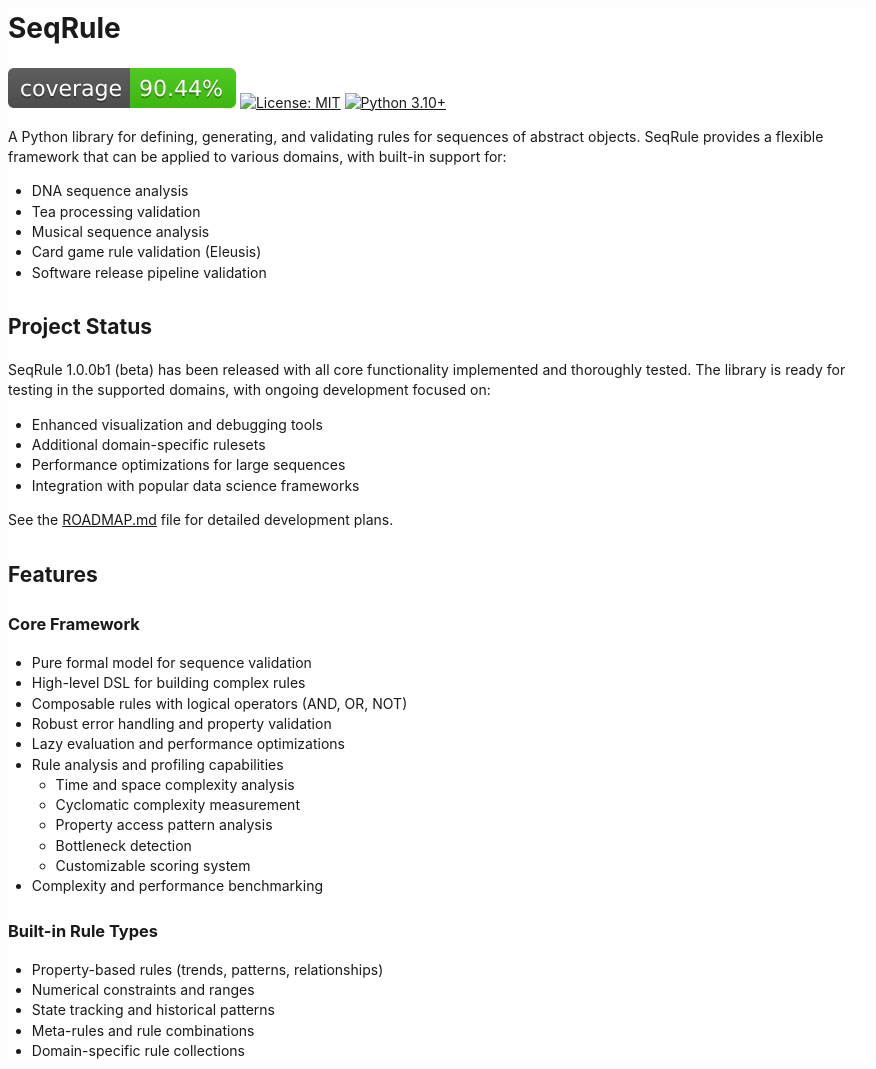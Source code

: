 # SeqRule

[![coverage](.github/badges/coverage.svg)](https://github.com/neumanns-workshop/seqrule/actions/workflows/coverage.yml)
[![License: MIT](https://img.shields.io/badge/License-MIT-yellow.svg)](https://opensource.org/licenses/MIT)
[![Python 3.10+](https://img.shields.io/badge/python-3.10+-blue.svg)](https://www.python.org/downloads/)

A Python library for defining, generating, and validating rules for sequences of abstract objects. SeqRule provides a flexible framework that can be applied to various domains, with built-in support for:

- DNA sequence analysis
- Tea processing validation
- Musical sequence analysis
- Card game rule validation (Eleusis)
- Software release pipeline validation

## Project Status

SeqRule 1.0.0b1 (beta) has been released with all core functionality implemented and thoroughly tested. The library is ready for testing in the supported domains, with ongoing development focused on:

- Enhanced visualization and debugging tools
- Additional domain-specific rulesets
- Performance optimizations for large sequences
- Integration with popular data science frameworks

See the [ROADMAP.md](ROADMAP.md) file for detailed development plans.

## Features

### Core Framework
- Pure formal model for sequence validation
- High-level DSL for building complex rules
- Composable rules with logical operators (AND, OR, NOT)
- Robust error handling and property validation
- Lazy evaluation and performance optimizations
- Rule analysis and profiling capabilities
  - Time and space complexity analysis
  - Cyclomatic complexity measurement
  - Property access pattern analysis
  - Bottleneck detection
  - Customizable scoring system
- Complexity and performance benchmarking

### Built-in Rule Types
- Property-based rules (trends, patterns, relationships)
- Numerical constraints and ranges
- State tracking and historical patterns
- Meta-rules and rule combinations
- Domain-specific rule collections

